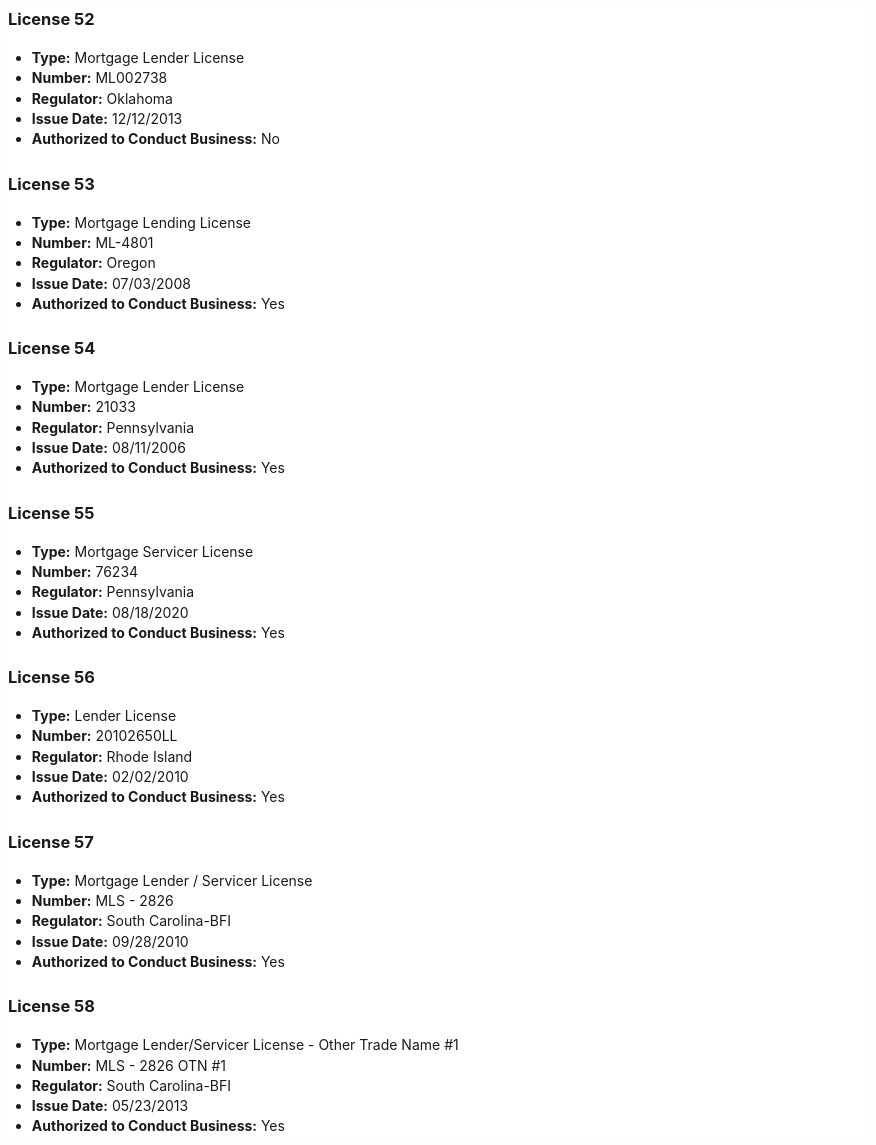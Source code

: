 ### License 52
- **Type:** Mortgage Lender License
- **Number:** ML002738
- **Regulator:** Oklahoma
- **Issue Date:** 12/12/2013
- **Authorized to Conduct Business:** No

### License 53
- **Type:** Mortgage Lending License
- **Number:** ML-4801
- **Regulator:** Oregon
- **Issue Date:** 07/03/2008
- **Authorized to Conduct Business:** Yes

### License 54
- **Type:** Mortgage Lender License
- **Number:** 21033
- **Regulator:** Pennsylvania
- **Issue Date:** 08/11/2006
- **Authorized to Conduct Business:** Yes

### License 55
- **Type:** Mortgage Servicer License
- **Number:** 76234
- **Regulator:** Pennsylvania
- **Issue Date:** 08/18/2020
- **Authorized to Conduct Business:** Yes

### License 56
- **Type:** Lender License
- **Number:** 20102650LL
- **Regulator:** Rhode Island
- **Issue Date:** 02/02/2010
- **Authorized to Conduct Business:** Yes

### License 57
- **Type:** Mortgage Lender / Servicer License
- **Number:** MLS - 2826
- **Regulator:** South Carolina-BFI
- **Issue Date:** 09/28/2010
- **Authorized to Conduct Business:** Yes

### License 58
- **Type:** Mortgage Lender/Servicer License - Other Trade Name #1
- **Number:** MLS - 2826 OTN #1
- **Regulator:** South Carolina-BFI
- **Issue Date:** 05/23/2013
- **Authorized to Conduct Business:** Yes
